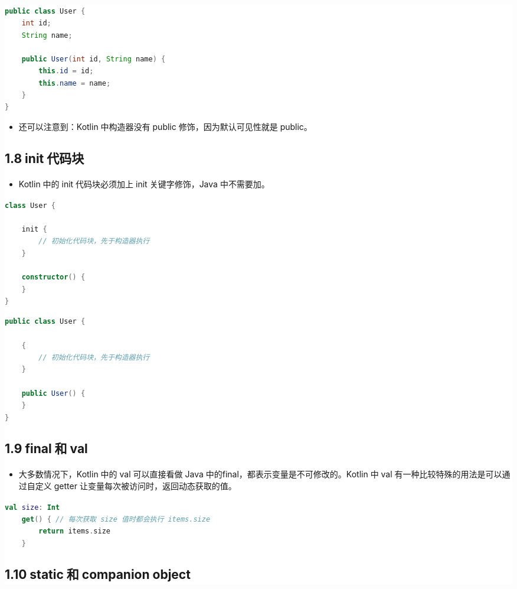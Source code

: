 ```java
public class User {
    int id;
    String name;
    
    public User(int id, String name) {
        this.id = id;
        this.name = name;
    }
}
```

- 还可以注意到：Kotlin 中构造器没有 public 修饰，因为默认可见性就是 public。

## 1.8 init 代码块 

- Kotlin 中的 init 代码块必须加上 init 关键字修饰，Java 中不需要加。

```kotlin
class User {
    
    init {
        // 初始化代码块，先于构造器执行
    }
    
    constructor() {
    }
}
```

```java
public class User {
   
    {
        // 初始化代码块，先于构造器执行
    }
    
    public User() {
    }
}
```

## 1.9 final 和 val

- 大多数情况下，Kotlin 中的 val 可以直接看做 Java 中的final，都表示变量是不可修改的。Kotlin 中 val 有一种比较特殊的用法是可以通过自定义 getter 让变量每次被访问时，返回动态获取的值。

```kotlin
val size: Int
    get() { // 每次获取 size 值时都会执行 items.size
        return items.size
    }
```

## 1.10 static 和 companion object
